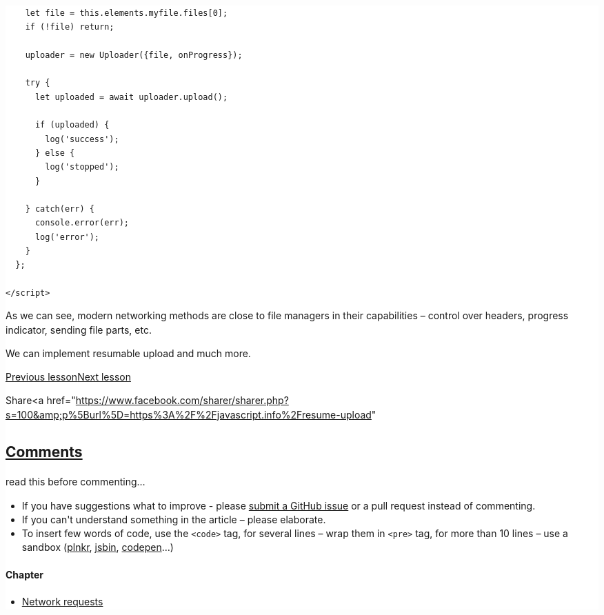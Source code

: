         let file = this.elements.myfile.files[0];
        if (!file) return;

        uploader = new Uploader({file, onProgress});

        try {
          let uploaded = await uploader.upload();

          if (uploaded) {
            log('success');
          } else {
            log('stopped');
          }

        } catch(err) {
          console.error(err);
          log('error');
        }
      };

    </script>

As we can see, modern networking methods are close to file managers in their capabilities – control over headers, progress indicator, sending file parts, etc.

We can implement resumable upload and much more.

<a href="xmlhttprequest.html" class="page__nav page__nav_prev"><span class="page__nav-text"><span class="page__nav-text-shortcut"></span></span><span class="page__nav-text-alternate">Previous lesson</span></a><a href="long-polling.html" class="page__nav page__nav_next"><span class="page__nav-text"><span class="page__nav-text-shortcut"></span></span><span class="page__nav-text-alternate">Next lesson</span></a>

<span class="share-icons__title">Share</span><a href="https://twitter.com/share?url=https%3A%2F%2Fjavascript.info%2Fresume-upload" class="share share_tw"></a><a href="https://www.facebook.com/sharer/sharer.php?s=100&amp;p%5Burl%5D=https%3A%2F%2Fjavascript.info%2Fresume-upload" </a>

<a href="tutorial/map.html" class="map">

## <a href="resume-upload.html#comments" id="comments">Comments</a>

<span class="comments__read-before-link">read this before commenting…</span>

- If you have suggestions what to improve - please [submit a GitHub issue](https://github.com/javascript-tutorial/en.javascript.info/issues/new) or a pull request instead of commenting.
- If you can't understand something in the article – please elaborate.
- To insert few words of code, use the `<code>` tag, for several lines – wrap them in `<pre>` tag, for more than 10 lines – use a sandbox ([plnkr](https://plnkr.co/edit/?p=preview), [jsbin](https://jsbin.com), [codepen](http://codepen.io)…)

<a href="tutorial/map.html" class="map"></a>

#### Chapter

- <a href="network.html" class="sidebar__link">Network requests</a>
